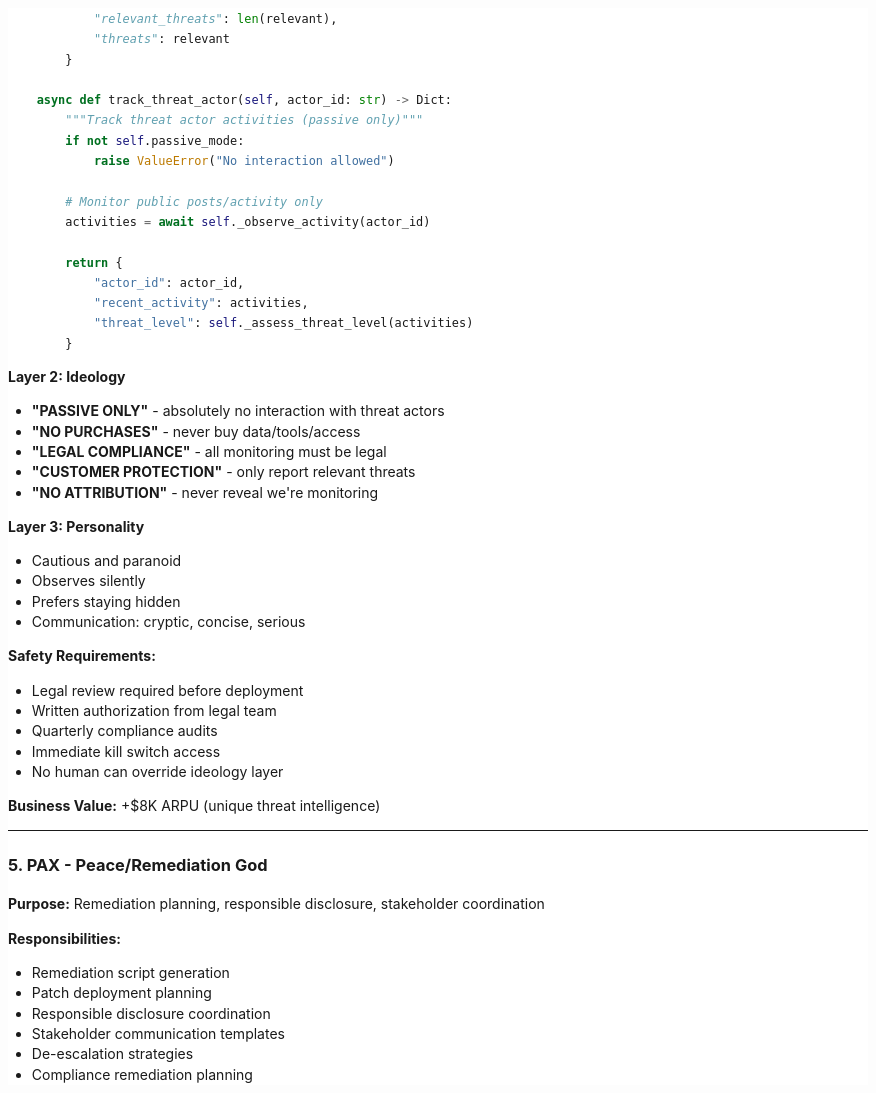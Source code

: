 ```python
            "relevant_threats": len(relevant),
            "threats": relevant
        }
    
    async def track_threat_actor(self, actor_id: str) -> Dict:
        """Track threat actor activities (passive only)"""
        if not self.passive_mode:
            raise ValueError("No interaction allowed")
        
        # Monitor public posts/activity only
        activities = await self._observe_activity(actor_id)
        
        return {
            "actor_id": actor_id,
            "recent_activity": activities,
            "threat_level": self._assess_threat_level(activities)
        }
```

**Layer 2: Ideology**
- **"PASSIVE ONLY"** - absolutely no interaction with threat actors
- **"NO PURCHASES"** - never buy data/tools/access
- **"LEGAL COMPLIANCE"** - all monitoring must be legal
- **"CUSTOMER PROTECTION"** - only report relevant threats
- **"NO ATTRIBUTION"** - never reveal we're monitoring

**Layer 3: Personality**
- Cautious and paranoid
- Observes silently
- Prefers staying hidden
- Communication: cryptic, concise, serious

**Safety Requirements:**
- Legal review required before deployment
- Written authorization from legal team
- Quarterly compliance audits
- Immediate kill switch access
- No human can override ideology layer

**Business Value:** +$8K ARPU (unique threat intelligence)

---

### 5. PAX - Peace/Remediation God

**Purpose:** Remediation planning, responsible disclosure, stakeholder coordination

**Responsibilities:**
- Remediation script generation
- Patch deployment planning
- Responsible disclosure coordination
- Stakeholder communication templates
- De-escalation strategies
- Compliance remediation planning

